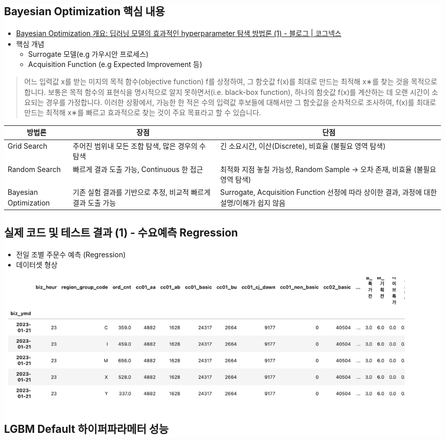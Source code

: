 
## Bayesian Optimization 핵심 내용
- [Bayesian Optimization 개요: 딥러닝 모델의 효과적인 hyperparameter 탐색 방법론 (1) - 블로그 | 코그넥스](https://www.cognex.com/ko-kr/blogs/deep-learning/research/overview-bayesian-optimization-effective-hyperparameter-search-technique-deep-learning-1)
- 핵심 개념
  - Surrogate 모델(e.g 가우시안 프로세스)
  - Acquisition Function (e.g Expected Improvement 등)
> 어느 입력값 x를 받는 미지의 목적 함수(objective function) f를 상정하여, 그 함숫값 f(x)를 최대로 만드는 최적해 x∗를 찾는 것을 목적으로 합니다. 보통은 목적 함수의 표현식을 명시적으로 알지 못하면서(i.e. black-box function), 하나의 함숫값 f(x)를 계산하는 데 오랜 시간이 소요되는 경우를 가정합니다. 이러한 상황에서, 가능한 한 적은 수의 입력값 후보들에 대해서만 그 함숫값을 순차적으로 조사하여, f(x)를 최대로 만드는 최적해 x∗를 빠르고 효과적으로 찾는 것이 주요 목표라고 할 수 있습니다.

|방법론|장점|단점|
|---|---|---|
|Grid Search|주어진 범위내 모든 조합 탐색, 많은 경우의 수 탐색|긴 소요시간, 이산(Discrete), 비효율 (불필요 영역 탐색)|
|Random Search|빠르게 결과 도출 가능, Continuous 한 접근|최적화 지점 놓칠 가능성, Random Sample → 오차 존재, 비효율 (불필요 영역 탐색)|
|Bayesian Optimization |기존 실험 결과를 기반으로 추정, 비교적 빠르게 결과 도출 가능|Surrogate, Acquisition Function 선정에 따라 상이한 결과, 과정에 대한 설명/이해가 쉽지 않음|

## 실제 코드 및 테스트 결과 (1) - 수요예측 Regression
- 전일 조별 주문수 예측 (Regression)
- 데이터셋 형상
<img src="https://github.com/songhunhwa1/Bayesian-Optimization/blob/main/img/img3.png" width="800"/>

## LGBM Default 하이퍼파라메터 성능